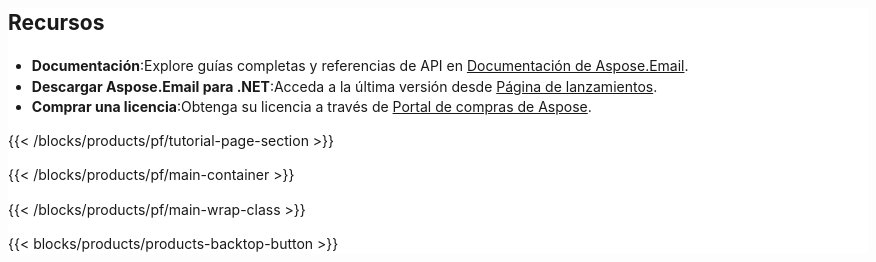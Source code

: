 ## Recursos

- **Documentación**:Explore guías completas y referencias de API en [Documentación de Aspose.Email](https://reference.aspose.com/email/net/).
- **Descargar Aspose.Email para .NET**:Acceda a la última versión desde [Página de lanzamientos](https://releases.aspose.com/email/net/).
- **Comprar una licencia**:Obtenga su licencia a través de [Portal de compras de Aspose](https://purchase.aspose.com/buy).

{{< /blocks/products/pf/tutorial-page-section >}}

{{< /blocks/products/pf/main-container >}}

{{< /blocks/products/pf/main-wrap-class >}}

{{< blocks/products/products-backtop-button >}}
